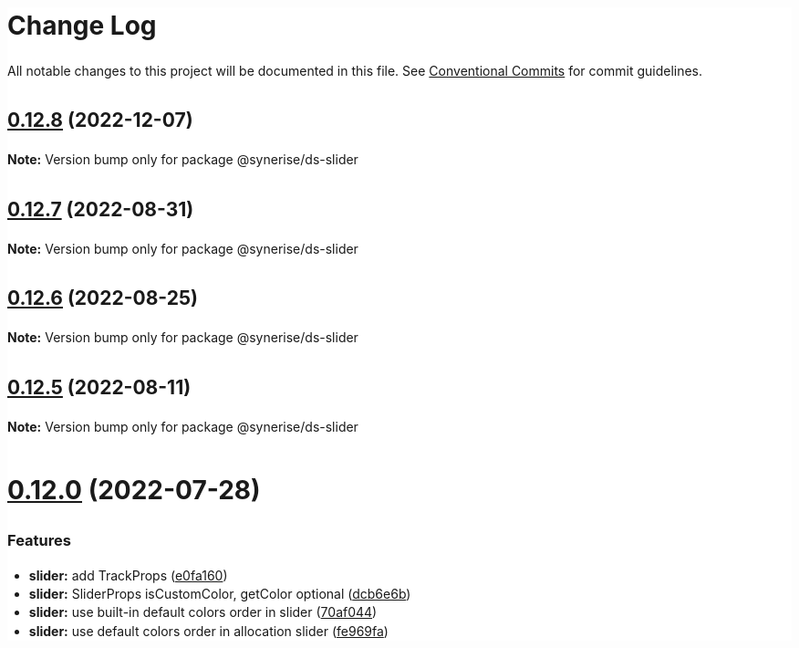 # Change Log

All notable changes to this project will be documented in this file.
See [Conventional Commits](https://conventionalcommits.org) for commit guidelines.

## [0.12.8](https://github.com/Synerise/synerise-design/compare/@synerise/ds-slider@0.12.7...@synerise/ds-slider@0.12.8) (2022-12-07)

**Note:** Version bump only for package @synerise/ds-slider





## [0.12.7](https://github.com/Synerise/synerise-design/compare/@synerise/ds-slider@0.12.6...@synerise/ds-slider@0.12.7) (2022-08-31)

**Note:** Version bump only for package @synerise/ds-slider





## [0.12.6](https://github.com/Synerise/synerise-design/compare/@synerise/ds-slider@0.12.5...@synerise/ds-slider@0.12.6) (2022-08-25)

**Note:** Version bump only for package @synerise/ds-slider





## [0.12.5](https://github.com/Synerise/synerise-design/compare/@synerise/ds-slider@0.12.0...@synerise/ds-slider@0.12.5) (2022-08-11)

**Note:** Version bump only for package @synerise/ds-slider





# [0.12.0](https://github.com/Synerise/synerise-design/compare/@synerise/ds-slider@0.11.9...@synerise/ds-slider@0.12.0) (2022-07-28)


### Features

* **slider:** add TrackProps ([e0fa160](https://github.com/Synerise/synerise-design/commit/e0fa16046eec70d517f55e9370fc3941e0bda9c7))
* **slider:** SliderProps isCustomColor, getColor optional ([dcb6e6b](https://github.com/Synerise/synerise-design/commit/dcb6e6bf10ab5dee4043b9196dcca13b4cd0c0ae))
* **slider:** use built-in default colors order in slider ([70af044](https://github.com/Synerise/synerise-design/commit/70af044d1d8e7dc46e92bf199b70550362e87fb9))
* **slider:** use default colors order in allocation slider ([fe969fa](https://github.com/Synerise/synerise-design/commit/fe969faf16d335d5ed703c2e8f32b43116d3ac01))

